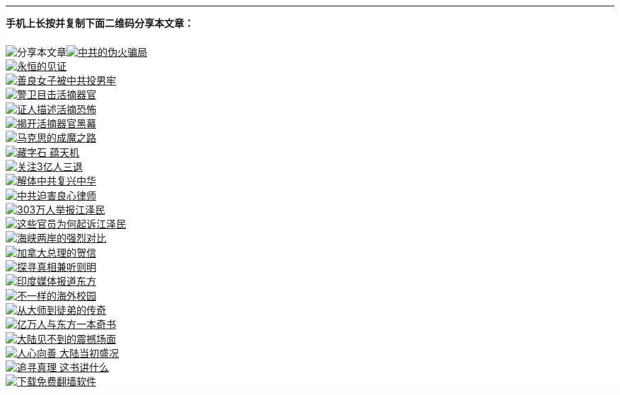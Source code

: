 <hr>    <strong>手机上长按并复制下面二维码分享本文章：</strong><br><br><img src="https://chart.apis.google.com/chart?cht=qr&chs=240x240&choe=UTF-8&chld=M|2&chl=/gb/6/1/21/n1198012.md%231" title="分享本文章"></td><td valign=TOP><a href="/gb/16/1/21/n4622075.md?dfh#1" target="_blank"><img src="https://raw.githubusercontent.com/uvqgvz3805/djy/master/gb/300/wei-f1.jpg" title="中共的伪火骗局"  alt="中共的伪火骗局"></a><br><a href="https://github.com/uvqgvz3805/www/blob/master/README.md?dfh#9" target="_blank"><img src="https://raw.githubusercontent.com/uvqgvz3805/djy/master/gb/300/yong-h.jpg" title="永恒的见证"  alt="永恒的见证"></a><br><a href="/gb/13/9/29/n3974789.md?dfh#1" target="_blank"><img src="https://raw.githubusercontent.com/uvqgvz3805/djy/master/gb/300/shang-lnz.jpg" title="善良女子被中共投男牢"  alt="善良女子被中共投男牢"></a><br><a href="/gb/16/3/16/n4663449.md?dfh#1" target="_blank"><img src="https://raw.githubusercontent.com/uvqgvz3805/djy/master/gb/300/huo-z3.jpg" title="警卫目击活摘器官"  alt="警卫目击活摘器官"></a><br><a href="/gb/16/8/7/n8177641.md?dfh#1" target="_blank"><img src="https://raw.githubusercontent.com/uvqgvz3805/djy/master/gb/300/huo-z4.jpg" title="证人描述活摘恐怖"  alt="证人描述活摘恐怖"></a><br><a href="/gb/10/4/19/n2881569.md?dfh#1" target="_blank"><img src="https://raw.githubusercontent.com/uvqgvz3805/djy/master/gb/300/huo-z1.jpg" title="揭开活摘器官黑幕"  alt="揭开活摘器官黑幕"></a><br><a href="/gb/10/11/7/n3077476.md?dfh#1" target="_blank"><img src="https://raw.githubusercontent.com/uvqgvz3805/djy/master/gb/300/ma-ks.jpg" title="马克思的成魔之路"  alt="马克思的成魔之路"></a><br><a href="/gb/14/6/9/n4173977.md?dfh#1" target="_blank"><img src="https://raw.githubusercontent.com/uvqgvz3805/djy/master/gb/300/chang-zs.jpg" title="藏字石 蕴天机"  alt="藏字石 蕴天机"></a><br><a href="/gb/18/5/10/n10381511.md?dfh#1" target="_blank"><img src="https://raw.githubusercontent.com/uvqgvz3805/djy/master/gb/300/st1.jpg" title="关注3亿人三退"  alt="关注3亿人三退"></a><br><a href="/gb/18/3/21/n10237682.md?dfh#1" target="_blank"><img src="https://raw.githubusercontent.com/uvqgvz3805/djy/master/gb/300/jie-t.jpg" title="解体中共复兴中华"  alt="解体中共复兴中华"></a><br><a href="/gb/9/2/9/n2422991.md?dfh#1" target="_blank"><img src="https://raw.githubusercontent.com/uvqgvz3805/djy/master/gb/300/gao-zs.jpg" title="中共迫害良心律师"  alt="中共迫害良心律师"></a><br><a href="/gb/18/12/9/n10900044.md?dfh#1" target="_blank"><img src="https://raw.githubusercontent.com/uvqgvz3805/djy/master/gb/300/sj1.jpg" title="303万人举报江泽民"  alt="303万人举报江泽民"></a><br><a href="/gb/18/8/28/n10672014.md?dfh#1" target="_blank"><img src="https://raw.githubusercontent.com/uvqgvz3805/djy/master/gb/300/sj2.jpg" title="这些官员为何起诉江泽民"  alt="这些官员为何起诉江泽民"></a><br><a href="/gb/8/12/18/n2367165.md?dfh#1" target="_blank"><img src="https://raw.githubusercontent.com/uvqgvz3805/djy/master/gb/300/liangan.jpg" title="海峡两岸的强烈对比"  alt="海峡两岸的强烈对比"></a><br><a href="/gb/15/12/10/n4593139.md?dfh#1" target="_blank"><img src="https://raw.githubusercontent.com/uvqgvz3805/djy/master/gb/300/jia-ndzl.jpg" title="加拿大总理的贺信"  alt="加拿大总理的贺信"></a><br><a href="/gb/11/6/17/n3289382.md?dfh#1" target="_blank"><img src="https://raw.githubusercontent.com/uvqgvz3805/djy/master/gb/300/xiao-wd.jpg" title="探寻真相兼听则明"  alt="探寻真相兼听则明"></a><br><a href="/gb/18/10/27/n10812623.md?dfh#1" target="_blank"><img src="https://raw.githubusercontent.com/uvqgvz3805/djy/master/gb/300/yindu.jpg" title="印度媒体报道东方"  alt="印度媒体报道东方"></a><br><a href="/gb/18/6/9/n10469652.md?dfh#1" target="_blank"><img src="https://raw.githubusercontent.com/uvqgvz3805/djy/master/gb/300/xie-j.jpg" title="不一样的海外校园"  alt="不一样的海外校园"></a><br><a href="/gb/7/4/5/n1669415.md?dfh#1" target="_blank"><img src="https://raw.githubusercontent.com/uvqgvz3805/djy/master/gb/300/li-up.jpg" title="从大师到徒弟的传奇"  alt="从大师到徒弟的传奇"></a><br><a href="/gb/17/5/26/n9191512.md?dfh#1" target="_blank"><img src="https://raw.githubusercontent.com/uvqgvz3805/djy/master/gb/300/zfl2.jpg" title="亿万人与东方一本奇书"  alt="亿万人与东方一本奇书"></a><br><a href="/gb/13/11/27/n4020290.md?dfh#1" target="_blank"><img src="https://raw.githubusercontent.com/uvqgvz3805/djy/master/gb/300/zhen-h.jpg" title="大陆见不到的震撼场面"  alt="大陆见不到的震撼场面"></a><br><a href="/gb/15/7/17/n4482910.md?dfh#1" target="_blank"><img src="https://raw.githubusercontent.com/uvqgvz3805/djy/master/gb/300/dalu-sk.jpg" title="人心向善 大陆当初盛况"  alt="人心向善 大陆当初盛况"></a><br><a href="/gb/19/1/5/n10955468.md?dfh#1" target="_blank"><img src="https://raw.githubusercontent.com/uvqgvz3805/djy/master/gb/300/zfl1.jpg" title="追寻真理 这书讲什么"  alt="追寻真理 这书讲什么"></a><br><a href="https://github.com/bannedbook/fanqiang/wiki" target="_blank"><img src="https://raw.githubusercontent.com/uvqgvz3805/djy/master/gb/300/fq1.jpg" title="下载免费翻墙软件"  alt="下载免费翻墙软件"></a><br></td></tr></table>